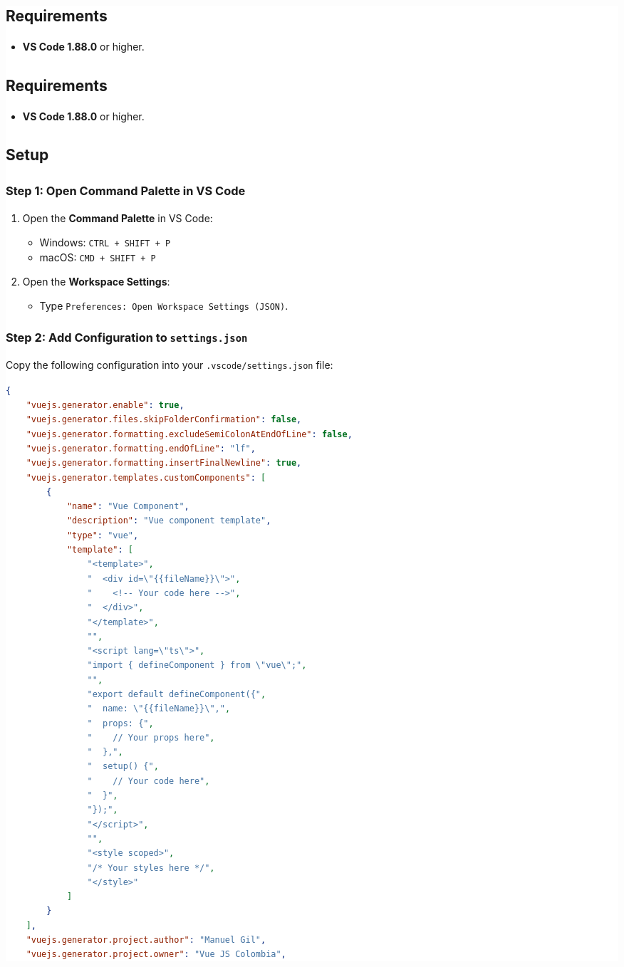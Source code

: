 ## Requirements

- **VS Code 1.88.0** or higher.

## Requirements

- **VS Code 1.88.0** or higher.

## Setup

### Step 1: Open Command Palette in VS Code

1. Open the **Command Palette** in VS Code:
   - Windows: `CTRL + SHIFT + P`
   - macOS: `CMD + SHIFT + P`

2. Open the **Workspace Settings**:
   - Type `Preferences: Open Workspace Settings (JSON)`.

### Step 2: Add Configuration to `settings.json`

Copy the following configuration into your `.vscode/settings.json` file:

```json
{
    "vuejs.generator.enable": true,
    "vuejs.generator.files.skipFolderConfirmation": false,
    "vuejs.generator.formatting.excludeSemiColonAtEndOfLine": false,
    "vuejs.generator.formatting.endOfLine": "lf",
    "vuejs.generator.formatting.insertFinalNewline": true,
    "vuejs.generator.templates.customComponents": [
        {
            "name": "Vue Component",
            "description": "Vue component template",
            "type": "vue",
            "template": [
                "<template>",
                "  <div id=\"{{fileName}}\">",
                "    <!-- Your code here -->",
                "  </div>",
                "</template>",
                "",
                "<script lang=\"ts\">",
                "import { defineComponent } from \"vue\";",
                "",
                "export default defineComponent({",
                "  name: \"{{fileName}}\",",
                "  props: {",
                "    // Your props here",
                "  },",
                "  setup() {",
                "    // Your code here",
                "  }",
                "});",
                "</script>",
                "",
                "<style scoped>",
                "/* Your styles here */",
                "</style>"
            ]
        }
    ],
    "vuejs.generator.project.author": "Manuel Gil",
    "vuejs.generator.project.owner": "Vue JS Colombia",
```